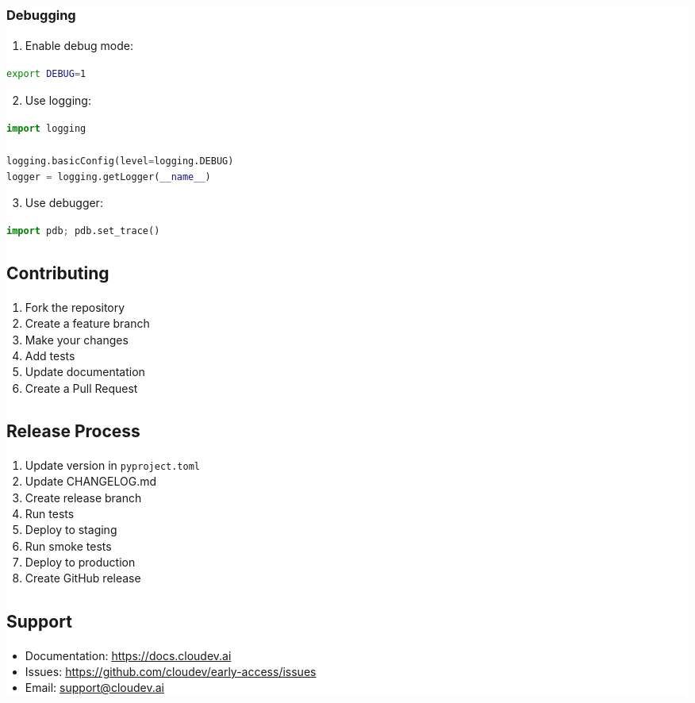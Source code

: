 ### Debugging

1. Enable debug mode:
```bash
export DEBUG=1
```

2. Use logging:
```python
import logging

logging.basicConfig(level=logging.DEBUG)
logger = logging.getLogger(__name__)
```

3. Use debugger:
```python
import pdb; pdb.set_trace()
```

## Contributing

1. Fork the repository
2. Create a feature branch
3. Make your changes
4. Add tests
5. Update documentation
6. Create a Pull Request

## Release Process

1. Update version in `pyproject.toml`
2. Update CHANGELOG.md
3. Create release branch
4. Run tests
5. Deploy to staging
6. Run smoke tests
7. Deploy to production
8. Create GitHub release

## Support

- Documentation: https://docs.cloudev.ai
- Issues: https://github.com/cloudev/early-access/issues
- Email: support@cloudev.ai 